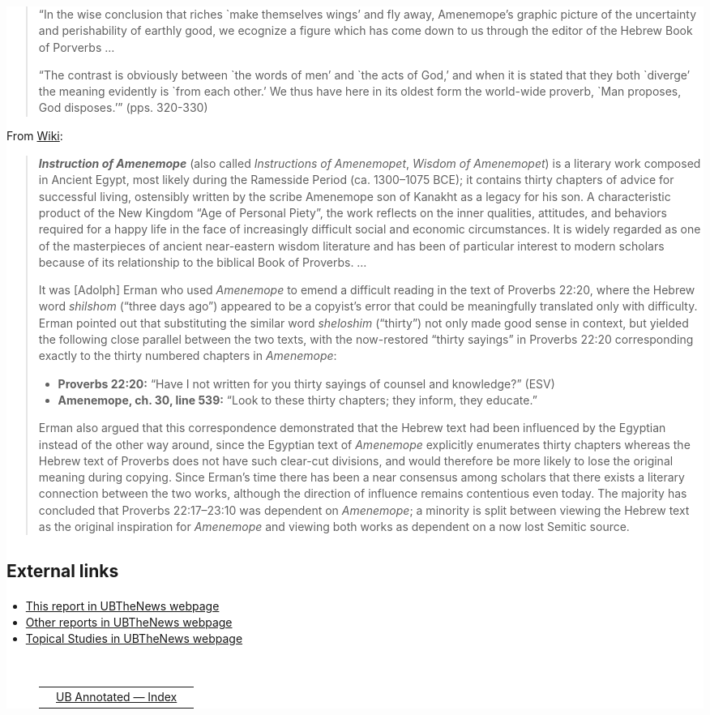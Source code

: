 > “In the wise conclusion that riches \`make themselves wings’ and fly away, Amenemope’s graphic picture of the uncertainty and perishability of earthly good, we ecognize a figure which has come down to us through the editor of the Hebrew Book of Porverbs …
> 
> “The contrast is obviously between \`the words of men’ and \`the acts of God,’ and when it is stated that they both \`diverge’ the meaning evidently is \`from each other.’ We thus have here in its oldest form the world-wide proverb, \`Man proposes, God disposes.’” (pps. 320-330)

From [Wiki](https://en.wikipedia.org/wiki/Instruction_of_Amenemope):

> _**Instruction of Amenemope**_ (also called _Instructions of Amenemopet_, _Wisdom of Amenemopet_) is a literary work composed in Ancient Egypt, most likely during the Ramesside Period (ca. 1300–1075 BCE); it contains thirty chapters of advice for successful living, ostensibly written by the scribe Amenemope son of Kanakht as a legacy for his son. A characteristic product of the New Kingdom “Age of Personal Piety”, the work reflects on the inner qualities, attitudes, and behaviors required for a happy life in the face of increasingly difficult social and economic circumstances. It is widely regarded as one of the masterpieces of ancient near-eastern wisdom literature and has been of particular interest to modern scholars because of its relationship to the biblical Book of Proverbs.  …
> 
> It was \[Adolph\] Erman who used _Amenemope_ to emend a difficult reading in the text of Proverbs 22:20, where the Hebrew word _shilshom_ (“three days ago”) appeared to be a copyist’s error that could be meaningfully translated only with difficulty. Erman pointed out that substituting the similar word _sheloshim_ (“thirty”) not only made good sense in context, but yielded the following close parallel between the two texts, with the now-restored “thirty sayings” in Proverbs 22:20 corresponding exactly to the thirty numbered chapters in _Amenemope_:
> 
> - **Proverbs 22:20:** “Have I not written for you thirty sayings of counsel and knowledge?” (ESV)
> - **Amenemope, ch. 30, line 539:** “Look to these thirty chapters; they inform, they educate.”
> 
> Erman also argued that this correspondence demonstrated that the Hebrew text had been influenced by the Egyptian instead of the other way around, since the Egyptian text of _Amenemope_ explicitly enumerates thirty chapters whereas the Hebrew text of Proverbs does not have such clear-cut divisions, and would therefore be more likely to lose the original meaning during copying. Since Erman’s time there has been a near consensus among scholars that there exists a literary connection between the two works, although the direction of influence remains contentious even today. The majority has concluded that Proverbs 22:17–23:10 was dependent on _Amenemope_; a minority is split between viewing the Hebrew text as the original inspiration for _Amenemope_ and viewing both works as dependent on a now lost Semitic source.


## External links

* [This report in UBTheNews webpage](https://ubannotated.com/main-menu/animated/topical-studies/saints-prophets-seers-and-heralds/)
* [Other reports in UBTheNews webpage](https://ubannotated.com/ubthenews/reports_list/)
* [Topical Studies in UBTheNews webpage](https://ubannotated.com/main-menu/animated/Topical%20Studies/)

<br>

<figure class="table chapter-navigator">
  <table>
	<tbody>
	  <tr>
		<td></td>
		<td>
		<a href="/en/index/articles_ubannotated">
		  <span class="mdi mdi-book-open-variant"></span><span class="pl-2">UB Annotated — Index</span>
		</a>
		</td>
		<td></td>
	  </tr>
	</tbody>
  </table>
</figure>